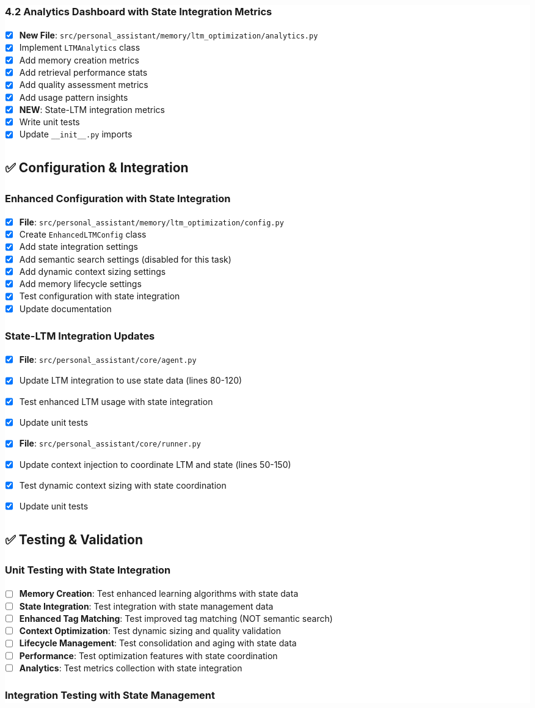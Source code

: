 ### **4.2 Analytics Dashboard with State Integration Metrics**

- [x] **New File**: `src/personal_assistant/memory/ltm_optimization/analytics.py`
- [x] Implement `LTMAnalytics` class
- [x] Add memory creation metrics
- [x] Add retrieval performance stats
- [x] Add quality assessment metrics
- [x] Add usage pattern insights
- [x] **NEW**: State-LTM integration metrics
- [x] Write unit tests
- [x] Update `__init__.py` imports

## ✅ **Configuration & Integration**

### **Enhanced Configuration with State Integration**

- [x] **File**: `src/personal_assistant/memory/ltm_optimization/config.py`
- [x] Create `EnhancedLTMConfig` class
- [x] Add state integration settings
- [x] Add semantic search settings (disabled for this task)
- [x] Add dynamic context sizing settings
- [x] Add memory lifecycle settings
- [x] Test configuration with state integration
- [x] Update documentation

### **State-LTM Integration Updates**

- [x] **File**: `src/personal_assistant/core/agent.py`
- [x] Update LTM integration to use state data (lines 80-120)
- [x] Test enhanced LTM usage with state integration
- [x] Update unit tests

- [x] **File**: `src/personal_assistant/core/runner.py`
- [x] Update context injection to coordinate LTM and state (lines 50-150)
- [x] Test dynamic context sizing with state coordination
- [x] Update unit tests

## ✅ **Testing & Validation**

### **Unit Testing with State Integration**

- [ ] **Memory Creation**: Test enhanced learning algorithms with state data
- [ ] **State Integration**: Test integration with state management data
- [ ] **Enhanced Tag Matching**: Test improved tag matching (NOT semantic search)
- [ ] **Context Optimization**: Test dynamic sizing and quality validation
- [ ] **Lifecycle Management**: Test consolidation and aging with state data
- [ ] **Performance**: Test optimization features with state coordination
- [ ] **Analytics**: Test metrics collection with state integration

### **Integration Testing with State Management**

